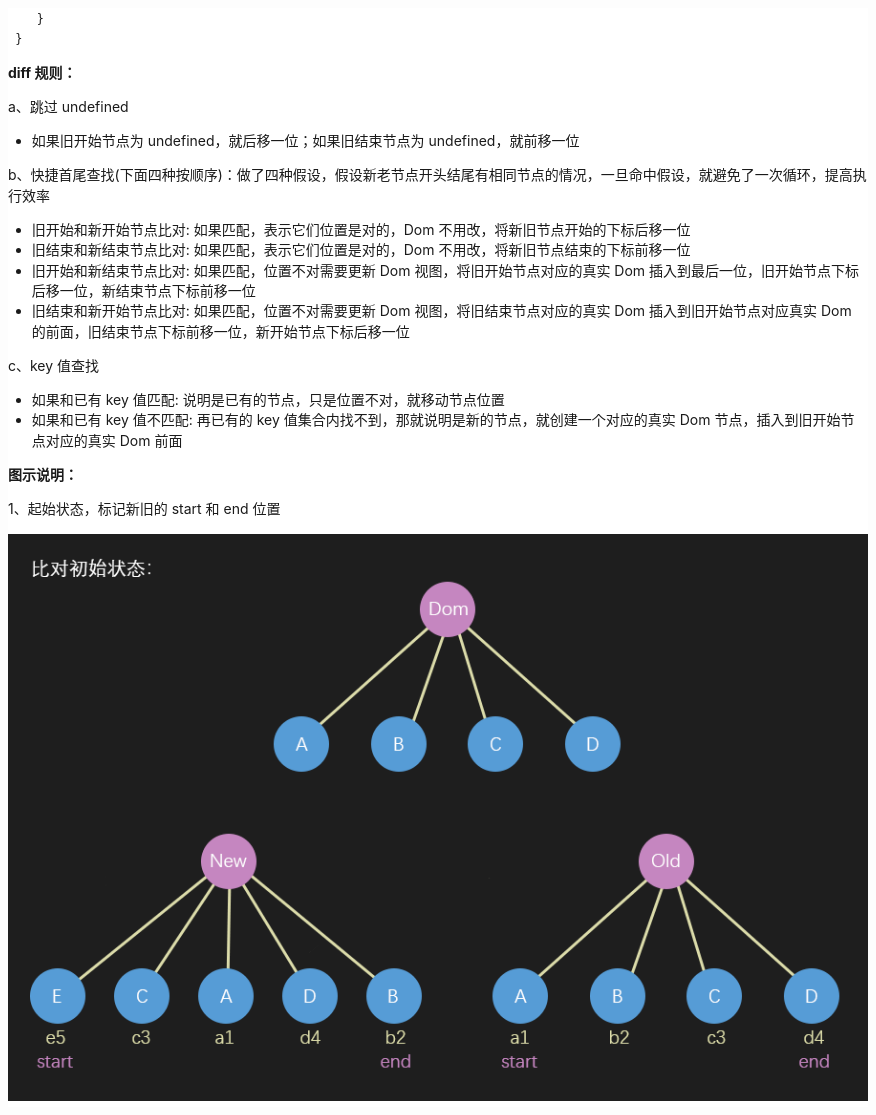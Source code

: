 ```
    }
 }
```

**diff 规则：**

a、跳过 undefined

-   如果旧开始节点为 undefined，就后移一位；如果旧结束节点为 undefined，就前移一位

b、快捷首尾查找(下面四种按顺序)：做了四种假设，假设新老节点开头结尾有相同节点的情况，一旦命中假设，就避免了一次循环，提高执行效率

-   旧开始和新开始节点比对: 如果匹配，表示它们位置是对的，Dom 不用改，将新旧节点开始的下标后移一位
-   旧结束和新结束节点比对: 如果匹配，表示它们位置是对的，Dom 不用改，将新旧节点结束的下标前移一位
-   旧开始和新结束节点比对: 如果匹配，位置不对需要更新 Dom 视图，将旧开始节点对应的真实 Dom 插入到最后一位，旧开始节点下标后移一位，新结束节点下标前移一位
-   旧结束和新开始节点比对: 如果匹配，位置不对需要更新 Dom 视图，将旧结束节点对应的真实 Dom 插入到旧开始节点对应真实 Dom 的前面，旧结束节点下标前移一位，新开始节点下标后移一位

c、key 值查找

-   如果和已有 key 值匹配: 说明是已有的节点，只是位置不对，就移动节点位置
-   如果和已有 key 值不匹配: 再已有的 key 值集合内找不到，那就说明是新的节点，就创建一个对应的真实 Dom 节点，插入到旧开始节点对应的真实 Dom 前面

**图示说明：**

1、起始状态，标记新旧的 start 和 end 位置

![diff1](/imgs/img10.png)
